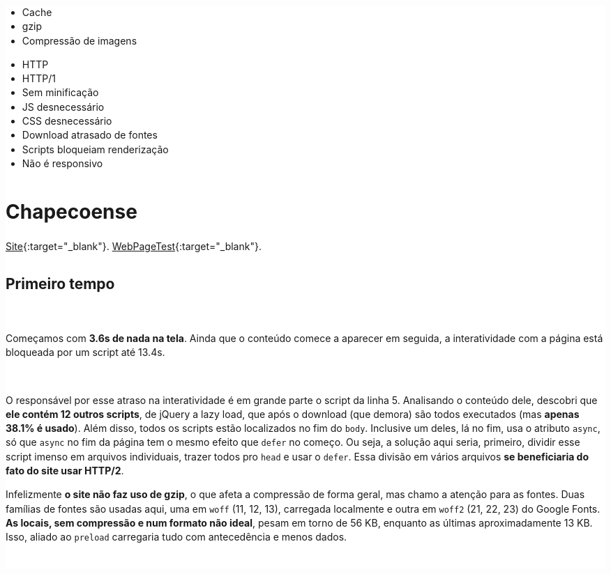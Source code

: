 <div class="criterios-br bom">
  <ul>
<li>Cache</li>
<li>gzip</li>
<li>Compressão de imagens</li>
  </ul></div>

<div class="criterios-br ruim">
  <ul>
<li>HTTP</li>
<li>HTTP/1</li>
<li>Sem minificação</li>
<li>JS desnecessário</li>
<li>CSS desnecessário</li>
<li>Download atrasado de fontes</li>
<li>Scripts bloqueiam renderização</li>
<li>Não é responsivo</li>
  </ul></div>

# Chapecoense

[Site](https://chapecoense.com/pt){:target="_blank"}. [WebPageTest](https://www.webpagetest.org/result/190422_AP_9adfdc13c780b0456cb059a42ba25426/){:target="_blank"}.

## Primeiro tempo

<div class="filmstrip">
  <img data-src="/assets/dist/images/brasileiro/chapecoense/imgs/filmstrip-first-view-run-3.png" class="lazy">
</div>

Começamos com **3.6s de nada na tela**. Ainda que o conteúdo comece a aparecer em seguida, a interatividade com a página está bloqueada por um script até 13.4s.

<div class="expand-report">
  <img data-src="/assets/dist/images/brasileiro/chapecoense/imgs/first-view-run-3.png" class="lazy">
</div>

O responsável por esse atraso na interatividade é em grande parte o script da linha 5. Analisando o conteúdo dele, descobri que **ele contém 12 outros scripts**, de jQuery a lazy load, que após o download (que demora) são todos executados (mas **apenas 38.1% é usado**). Além disso, todos os scripts estão localizados no fim do `body`. Inclusive um deles, lá no fim, usa o atributo `async`, só que `async` no fim da página tem o mesmo efeito que `defer` no começo. Ou seja, a solução aqui seria, primeiro, dividir esse script imenso em arquivos individuais, trazer todos pro `head` e usar o `defer`. Essa divisão em vários arquivos **se beneficiaria do fato do site usar HTTP/2**.

Infelizmente **o site não faz uso de gzip**, o que afeta a compressão de forma geral, mas chamo a atenção para as fontes. Duas famílias de fontes são usadas aqui, uma em `woff` (11, 12, 13), carregada localmente e outra em `woff2` (21, 22, 23) do Google Fonts. **As locais, sem compressão e num formato não ideal**, pesam em torno de 56 KB, enquanto as últimas aproximadamente 13 KB. Isso, aliado ao `preload` carregaria tudo com antecedência e menos dados.

<img data-src="/assets/dist/images/brasileiro/chapecoense/imgs/conexoes.png" class="lazy">
